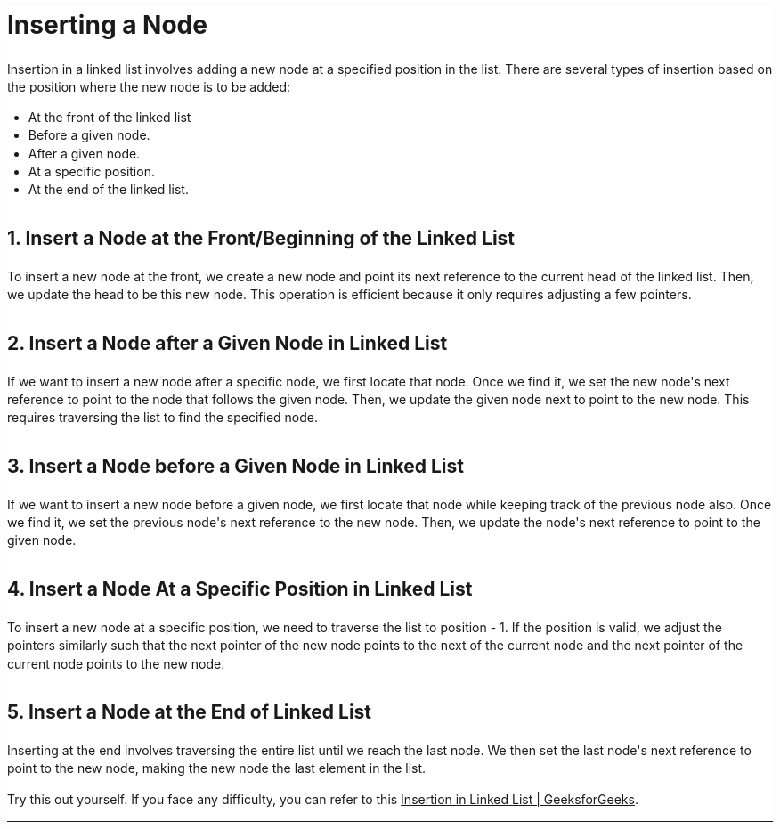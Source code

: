 # Inserting a Node

Insertion in a linked list involves adding a new node at a specified position in the list. There are several types of insertion based on the position where the new node is to be added:



* At the front of the linked list  
* Before a given node.
* After a given node.
* At a specific position.
* At the end of the linked list.


## 1. Insert a Node at the Front/Beginning of the Linked List

To insert a new node at the front, we create a new node and point its next reference to the current head of the linked list. Then, we update the head to be this new node. This operation is efficient because it only requires adjusting a few pointers.


## 2. Insert a Node after a Given Node in Linked List

If we want to insert a new node after a specific node, we first locate that node. Once we find it, we set the new node's next reference to point to the node that follows the given node. Then, we update the given node next to point to the new node. This requires traversing the list to find the specified node.


## 3. Insert a Node before a Given Node in Linked List

If we want to insert a new node before a given node, we first locate that node while keeping track of the previous node also. Once we find it, we set the previous node's next reference to the new node. Then, we update the node's next reference to point to the given node.


## 4. Insert a Node At a Specific Position in Linked List

To insert a new node at a specific position, we need to traverse the list to position - 1. If the position is valid, we adjust the pointers similarly such that the next pointer of the new node points to the next of the current node and the next pointer of the current node points to the new node.


## 5. Insert a Node at the End of Linked List

Inserting at the end involves traversing the entire list until we reach the last node. We then set the last node's next reference to point to the new node, making the new node the last element in the list.

Try this out yourself. If you face any difficulty, you can refer to this [Insertion in Linked List | GeeksforGeeks](https://www.geeksforgeeks.org/insertion-in-linked-list/). 

---